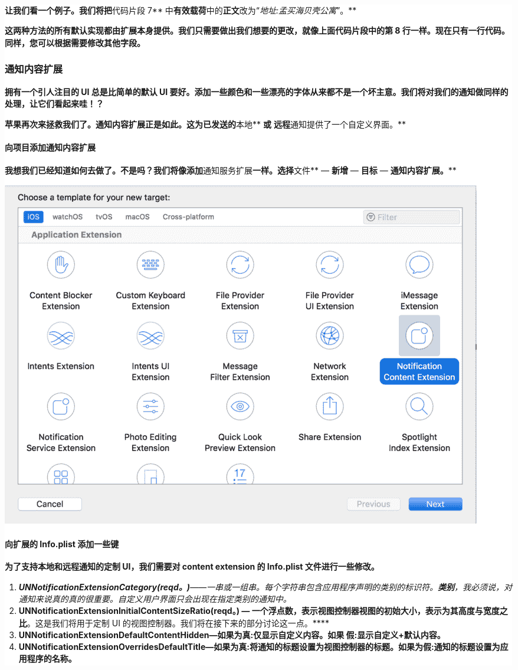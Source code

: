 **让我们看一个例子。我们将把**代码片段 7** 中**有效载荷**中的**正文**改为“*地址:孟买海贝壳公寓*”。**

**这两种方法的所有默认实现都由扩展本身提供。我们只需要做出我们想要的更改，就像上面代码片段中的第 8 行一样。现在只有一行代码。同样，您可以根据需要修改其他字段。**

### **通知内容扩展**

**拥有一个引人注目的 UI 总是比简单的默认 UI 要好。添加一些颜色和一些漂亮的字体从来都不是一个坏主意。我们将对我们的通知做同样的处理，让它们看起来哇！？**

**苹果再次来拯救我们了。**通知内容扩展**正是如此。这为已发送的**本地** **或** **远程**通知提供了一个自定义界面。**

#### **向项目添加通知内容扩展**

**我想我们已经知道如何去做了。不是吗？我们将像添加**通知服务扩展**一样。选择**文件** — **新增** — **目标** — **通知内容扩展。****

**![1*5QBuMXXIn9e896Bg0Az2Iw](img/cee569f4f1a48a5c25f5c36b8e4e5e3f.png)**

#### **向扩展的 Info.plist 添加一些键**

**为了支持本地和远程通知的定制 UI，我们需要对 content extension 的 **Info.plist** 文件进行一些修改。**

1.  ****UNNotificationExtensionCategory(reqd。)***——*一串或一组串。每个字符串包含应用程序声明的类别的标识符。**类别**，我必须说，对通知来说真的真的很重要。自定义用户界面只会出现在指定类别的通知中。**
2.  ****UNNotificationExtensionInitialContentSizeRatio(reqd。)** *—* 一个浮点数，表示视图控制器视图的初始大小，表示为其高度与宽度之比**。这是我们将用于定制 UI 的视图控制器。我们将在接下来的部分讨论这一点。****
3.  ****UNNotificationExtensionDefaultContentHidden—如果为真**:仅显示自定义内容。**如果** **假**:显示自定义+默认内容。**
4.  ****UNNotificationExtensionOverridesDefaultTitle—如果为真**:将通知的标题设置为视图控制器的标题。**如果为假**:通知的标题设置为应用程序的名称。**
